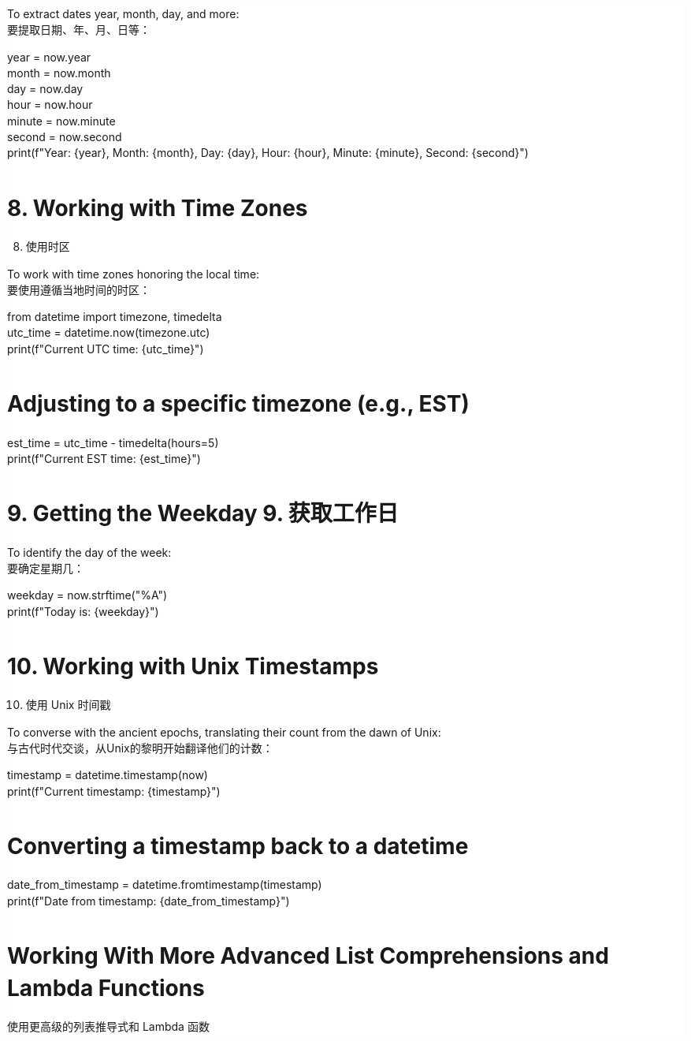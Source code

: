 To extract dates year, month, day, and more:  
要提取日期、年、月、日等：

year = now.year  
month = now.month  
day = now.day  
hour = now.hour  
minute = now.minute  
second = now.second  
print(f"Year: {year}, Month: {month}, Day: {day}, Hour: {hour}, Minute: {minute}, Second: {second}")

# 8. Working with Time Zones  
8. 使用时区

To work with time zones honoring the local time:  
要使用遵循当地时间的时区：

from datetime import timezone, timedelta  
utc_time = datetime.now(timezone.utc)  
print(f"Current UTC time: {utc_time}")  
# Adjusting to a specific timezone (e.g., EST)  
est_time = utc_time - timedelta(hours=5)  
print(f"Current EST time: {est_time}")

# 9. Getting the Weekday 9. 获取工作日

To identify the day of the week:  
要确定星期几：

weekday = now.strftime("%A")  
print(f"Today is: {weekday}")

# 10. Working with Unix Timestamps  
10. 使用 Unix 时间戳

To converse with the ancient epochs, translating their count from the dawn of Unix:  
与古代时代交谈，从Unix的黎明开始翻译他们的计数：

timestamp = datetime.timestamp(now)  
print(f"Current timestamp: {timestamp}")  
# Converting a timestamp back to a datetime  
date_from_timestamp = datetime.fromtimestamp(timestamp)  
print(f"Date from timestamp: {date_from_timestamp}")

# Working With More Advanced List Comprehensions and Lambda Functions  
使用更高级的列表推导式和 Lambda 函数
